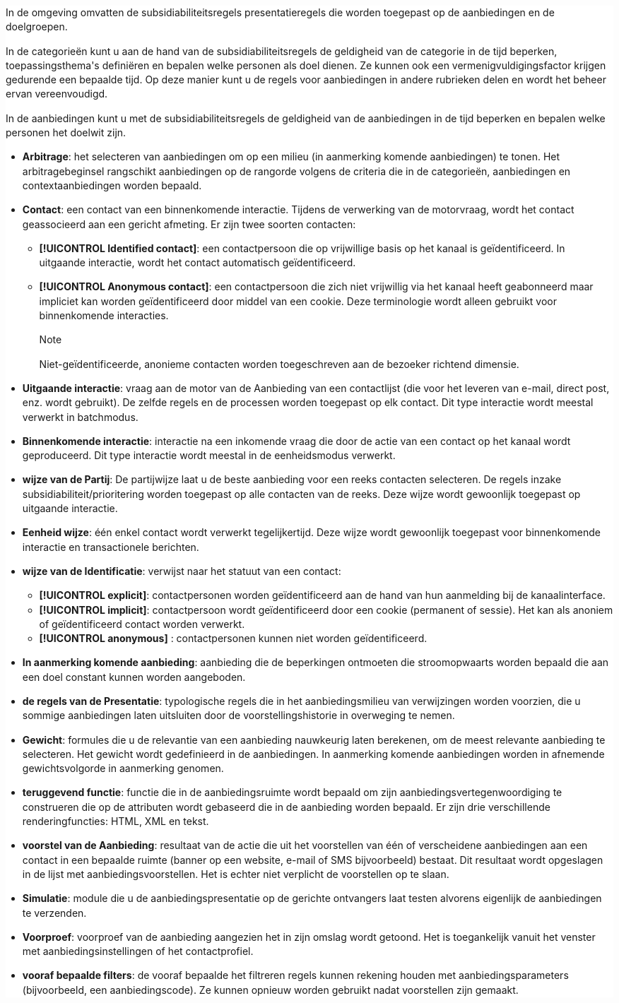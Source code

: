   In de omgeving omvatten de subsidiabiliteitsregels presentatieregels die worden toegepast op de aanbiedingen en de doelgroepen.

  In de categorieën kunt u aan de hand van de subsidiabiliteitsregels de geldigheid van de categorie in de tijd beperken, toepassingsthema&#39;s definiëren en bepalen welke personen als doel dienen. Ze kunnen ook een vermenigvuldigingsfactor krijgen gedurende een bepaalde tijd. Op deze manier kunt u de regels voor aanbiedingen in andere rubrieken delen en wordt het beheer ervan vereenvoudigd.

  In de aanbiedingen kunt u met de subsidiabiliteitsregels de geldigheid van de aanbiedingen in de tijd beperken en bepalen welke personen het doelwit zijn.

* **Arbitrage**: het selecteren van aanbiedingen om op een milieu (in aanmerking komende aanbiedingen) te tonen. Het arbitragebeginsel rangschikt aanbiedingen op de rangorde volgens de criteria die in de categorieën, aanbiedingen en contextaanbiedingen worden bepaald.
* **Contact**: een contact van een binnenkomende interactie. Tijdens de verwerking van de motorvraag, wordt het contact geassocieerd aan een gericht afmeting. Er zijn twee soorten contacten:

   * **[!UICONTROL Identified contact]**: een contactpersoon die op vrijwillige basis op het kanaal is geïdentificeerd. In uitgaande interactie, wordt het contact automatisch geïdentificeerd.
   * **[!UICONTROL Anonymous contact]**: een contactpersoon die zich niet vrijwillig via het kanaal heeft geabonneerd maar impliciet kan worden geïdentificeerd door middel van een cookie. Deze terminologie wordt alleen gebruikt voor binnenkomende interacties.

     >[!NOTE]
     >
     >Niet-geïdentificeerde, anonieme contacten worden toegeschreven aan de bezoeker richtend dimensie.

* **Uitgaande interactie**: vraag aan de motor van de Aanbieding van een contactlijst (die voor het leveren van e-mail, direct post, enz. wordt gebruikt). De zelfde regels en de processen worden toegepast op elk contact. Dit type interactie wordt meestal verwerkt in batchmodus.
* **Binnenkomende interactie**: interactie na een inkomende vraag die door de actie van een contact op het kanaal wordt geproduceerd. Dit type interactie wordt meestal in de eenheidsmodus verwerkt.
* **wijze van de Partij**: De partijwijze laat u de beste aanbieding voor een reeks contacten selecteren. De regels inzake subsidiabiliteit/prioritering worden toegepast op alle contacten van de reeks. Deze wijze wordt gewoonlijk toegepast op uitgaande interactie.
* **Eenheid wijze**: één enkel contact wordt verwerkt tegelijkertijd. Deze wijze wordt gewoonlijk toegepast voor binnenkomende interactie en transactionele berichten.
* **wijze van de Identificatie**: verwijst naar het statuut van een contact:

   * **[!UICONTROL explicit]**: contactpersonen worden geïdentificeerd aan de hand van hun aanmelding bij de kanaalinterface.
   * **[!UICONTROL implicit]**: contactpersoon wordt geïdentificeerd door een cookie (permanent of sessie). Het kan als anoniem of geïdentificeerd contact worden verwerkt.
   * **[!UICONTROL anonymous]** : contactpersonen kunnen niet worden geïdentificeerd.

* **In aanmerking komende aanbieding**: aanbieding die de beperkingen ontmoeten die stroomopwaarts worden bepaald die aan een doel constant kunnen worden aangeboden.
* **de regels van de Presentatie**: typologische regels die in het aanbiedingsmilieu van verwijzingen worden voorzien, die u sommige aanbiedingen laten uitsluiten door de voorstellingshistorie in overweging te nemen.
* **Gewicht**: formules die u de relevantie van een aanbieding nauwkeurig laten berekenen, om de meest relevante aanbieding te selecteren. Het gewicht wordt gedefinieerd in de aanbiedingen. In aanmerking komende aanbiedingen worden in afnemende gewichtsvolgorde in aanmerking genomen.
* **teruggevend functie**: functie die in de aanbiedingsruimte wordt bepaald om zijn aanbiedingsvertegenwoordiging te construeren die op de attributen wordt gebaseerd die in de aanbieding worden bepaald. Er zijn drie verschillende renderingfuncties: HTML, XML en tekst.
* **voorstel van de Aanbieding**: resultaat van de actie die uit het voorstellen van één of verscheidene aanbiedingen aan een contact in een bepaalde ruimte (banner op een website, e-mail of SMS bijvoorbeeld) bestaat. Dit resultaat wordt opgeslagen in de lijst met aanbiedingsvoorstellen. Het is echter niet verplicht de voorstellen op te slaan.
* **Simulatie**: module die u de aanbiedingspresentatie op de gerichte ontvangers laat testen alvorens eigenlijk de aanbiedingen te verzenden.
* **Voorproef**: voorproef van de aanbieding aangezien het in zijn omslag wordt getoond. Het is toegankelijk vanuit het venster met aanbiedingsinstellingen of het contactprofiel.
* **vooraf bepaalde filters**: de vooraf bepaalde het filtreren regels kunnen rekening houden met aanbiedingsparameters (bijvoorbeeld, een aanbiedingscode). Ze kunnen opnieuw worden gebruikt nadat voorstellen zijn gemaakt.